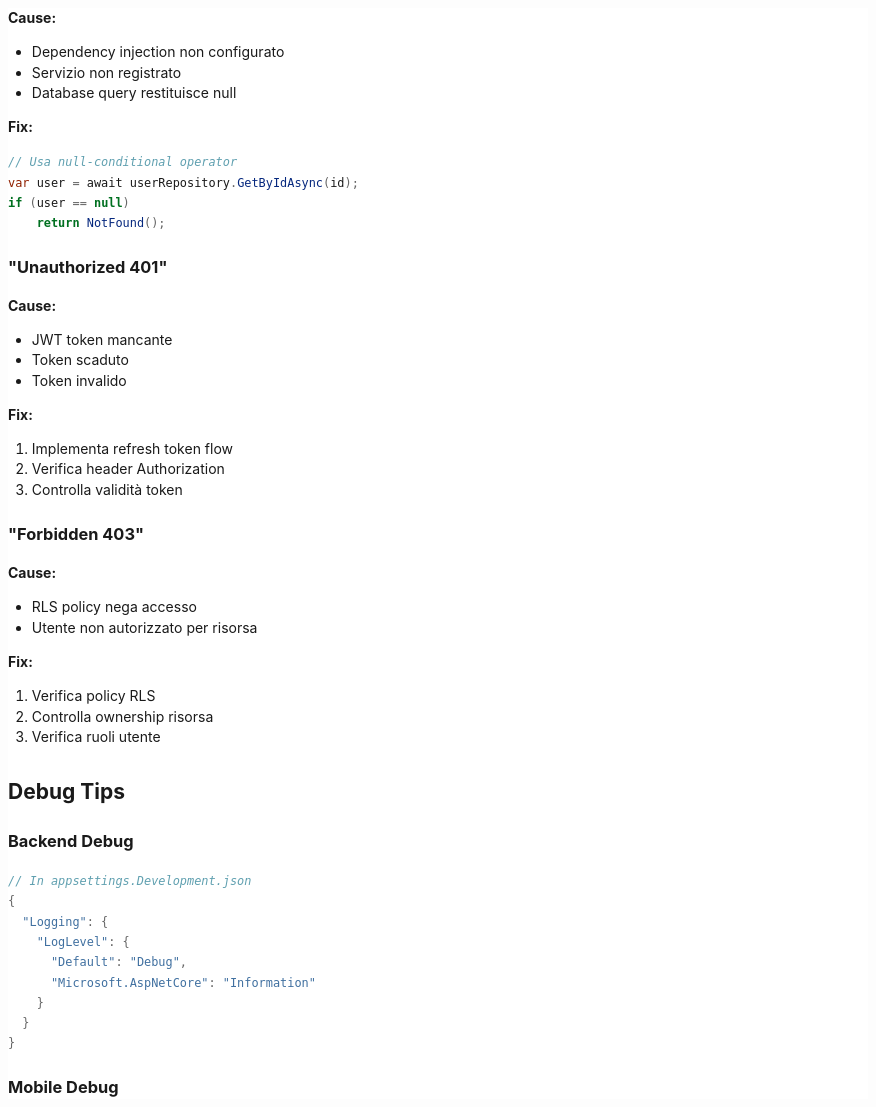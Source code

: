**Cause:**
- Dependency injection non configurato
- Servizio non registrato
- Database query restituisce null

**Fix:**
```csharp
// Usa null-conditional operator
var user = await userRepository.GetByIdAsync(id);
if (user == null)
    return NotFound();
```

### "Unauthorized 401"

**Cause:**
- JWT token mancante
- Token scaduto
- Token invalido

**Fix:**
1. Implementa refresh token flow
2. Verifica header Authorization
3. Controlla validità token

### "Forbidden 403"

**Cause:**
- RLS policy nega accesso
- Utente non autorizzato per risorsa

**Fix:**
1. Verifica policy RLS
2. Controlla ownership risorsa
3. Verifica ruoli utente

## Debug Tips

### Backend Debug

```csharp
// In appsettings.Development.json
{
  "Logging": {
    "LogLevel": {
      "Default": "Debug",
      "Microsoft.AspNetCore": "Information"
    }
  }
}
```

### Mobile Debug
